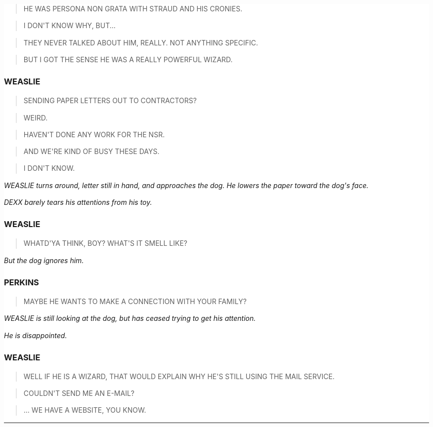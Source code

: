 > HE WAS PERSONA NON GRATA WITH STRAUD AND HIS CRONIES.

> I DON'T KNOW WHY, BUT...

> THEY NEVER TALKED ABOUT HIM, REALLY. NOT ANYTHING SPECIFIC.

> BUT I GOT THE SENSE HE WAS A REALLY POWERFUL WIZARD.

### WEASLIE ###

> SENDING PAPER LETTERS OUT TO CONTRACTORS?

> WEIRD.

> HAVEN'T DONE ANY WORK FOR THE NSR.

> AND WE'RE KIND OF BUSY THESE DAYS.

> I DON'T KNOW.

<I>WEASLIE turns around, letter still in hand, and approaches the dog. He lowers the paper toward the dog's face.</i>

<i>DEXX barely tears his attentions from his toy.</i>

### WEASLIE ###

> WHATD'YA THINK, BOY? WHAT'S IT SMELL LIKE?

<I>But the dog ignores him.</i>

### PERKINS ###

> MAYBE HE WANTS TO MAKE A CONNECTION WITH YOUR FAMILY?

<I>WEASLIE is still looking at the dog, but has ceased trying to get his attention.</i>

<i>He is disappointed.</i>

### WEASLIE ###

> WELL IF HE IS A WIZARD, THAT WOULD EXPLAIN WHY HE'S STILL USING THE MAIL SERVICE.

> COULDN'T SEND ME AN E-MAIL?

> ... WE HAVE A WEBSITE, YOU KNOW.

*****
